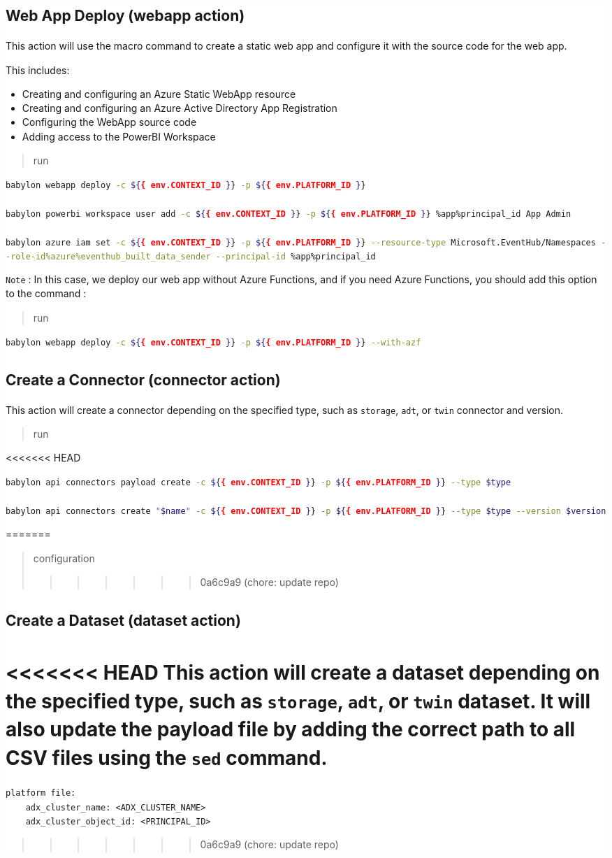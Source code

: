 ## Web App Deploy (webapp action)

This action will use the macro command to create a static web app and configure it with the source code for the web app.

This includes:
- Creating and configuring an Azure Static WebApp resource
- Creating and configuring an Azure Active Directory App Registration
- Configuring the WebApp source code
- Adding access to the PowerBI Workspace

>run

```bash
babylon webapp deploy -c ${{ env.CONTEXT_ID }} -p ${{ env.PLATFORM_ID }} 
  
babylon powerbi workspace user add -c ${{ env.CONTEXT_ID }} -p ${{ env.PLATFORM_ID }} %app%principal_id App Admin

babylon azure iam set -c ${{ env.CONTEXT_ID }} -p ${{ env.PLATFORM_ID }} --resource-type Microsoft.EventHub/Namespaces --role-id%azure%eventhub_built_data_sender --principal-id %app%principal_id 
```
`Note` : In this case, we deploy our web app without Azure Functions, and if you need Azure Functions, you should add this option to the command :
>run
```bash
babylon webapp deploy -c ${{ env.CONTEXT_ID }} -p ${{ env.PLATFORM_ID }} --with-azf
```

## Create a Connector (connector action)

This action will create a connector depending on the specified type, such as `storage`, `adt`, or `twin` connector and version.

>run

<<<<<<< HEAD
```bash
babylon api connectors payload create -c ${{ env.CONTEXT_ID }} -p ${{ env.PLATFORM_ID }} --type $type

babylon api connectors create "$name" -c ${{ env.CONTEXT_ID }} -p ${{ env.PLATFORM_ID }} --type $type --version $version 
```
=======
>configuration
>>>>>>> 0a6c9a9 (chore: update repo)

## Create a Dataset (dataset action)

<<<<<<< HEAD
This action will create a dataset depending on the specified type, such as `storage`, `adt`, or `twin` dataset. It will also update the payload file by adding the correct path to all CSV files using the `sed` command.
=======
    platform file:
        adx_cluster_name: <ADX_CLUSTER_NAME>
        adx_cluster_object_id: <PRINCIPAL_ID>
>>>>>>> 0a6c9a9 (chore: update repo)
